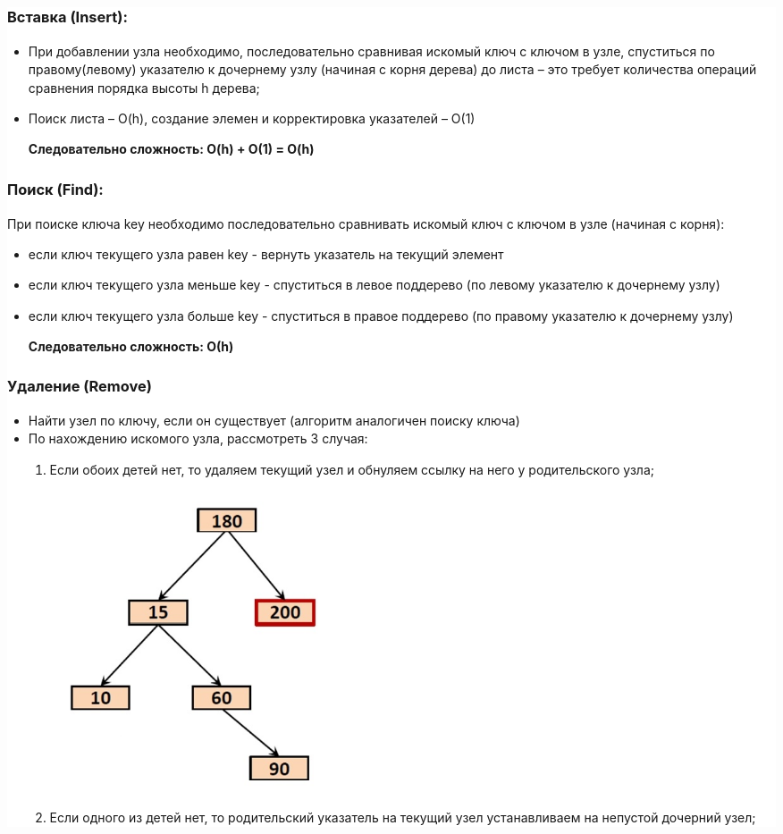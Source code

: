 ### Вставка (Insert):
* При добавлении узла необходимо, последовательно сравнивая искомый ключ с ключом в узле, спуститься по правому(левому) указателю к дочернему узлу (начиная с корня дерева) до листа – это требует количества операций cравнения порядка высоты h дерева;
* Поиск листа – O(h), создание элемен и корректировка указателей – O(1)

  **Следовательно сложность: O(h) + O(1) = O(h)**

### Поиск (Find):
При поиске ключа key необходимо последовательно сравнивать искомый ключ с ключом в узле (начиная с корня):
* если ключ текущего узла равен key - вернуть указатель на текущий элемент
* если ключ текущего узла меньше key - спуститься в левое поддерево (по левому указателю к дочернему узлу)
* если ключ текущего узла больше key - спуститься в правое поддерево (по правому указателю к дочернему узлу)

   **Следовательно сложность: О(h)**

### Удаление (Remove)
* Найти узел по ключу, если он существует (алгоритм аналогичен поиску ключа)
* По нахождению искомого узла, рассмотреть 3 случая:
    1) Если обоих детей нет, то удаляем текущий узел и обнуляем ссылку на него у родительского узла;

        <img src="./images/remove_1.jpg" width=300 alt="удаление узла без потомков">

    2) Если одного из детей нет, то родительский указатель на текущий узел устанавливаем на непустой дочерний узел;
